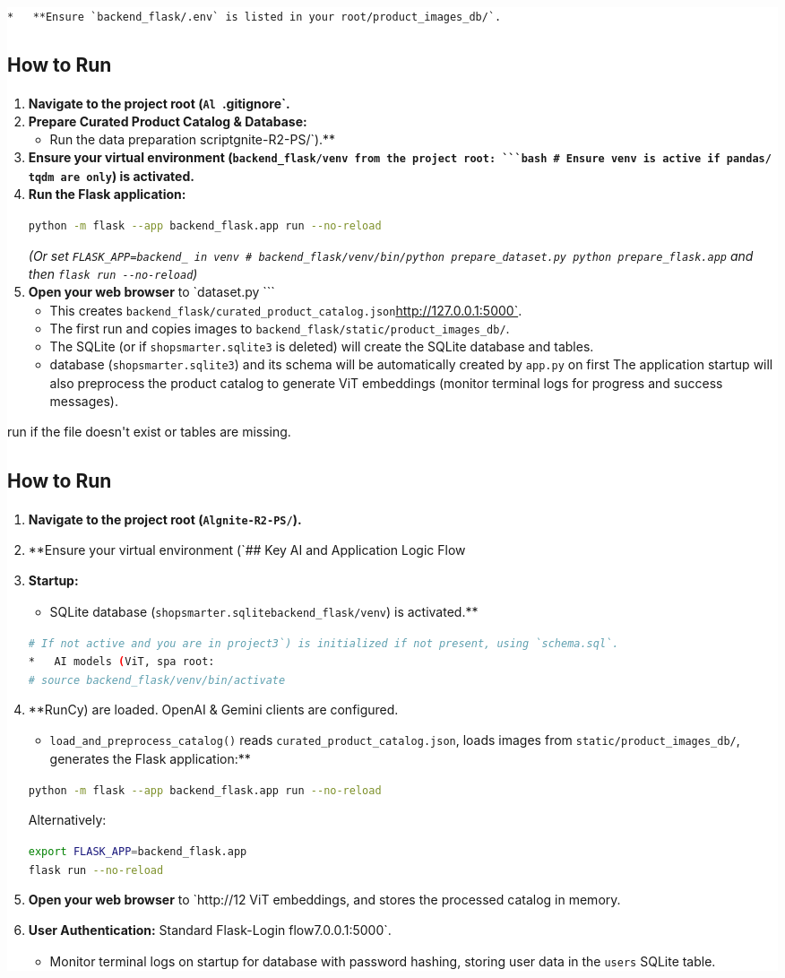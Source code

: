     *   **Ensure `backend_flask/.env` is listed in your root/product_images_db/`.

## How to Run

1.  **Navigate to the project root (`Al `.gitignore`.**
5.  **Prepare Curated Product Catalog & Database:**
    *   Run the data preparation scriptgnite-R2-PS/`).**
2.  **Ensure your virtual environment (`backend_flask/venv from the project root:
        ```bash
        # Ensure venv is active if pandas/tqdm are only`) is activated.**
3.  **Run the Flask application:**
    ```bash
    python -m flask --app backend_flask.app run --no-reload
    ```
    *(Or set `FLASK_APP=backend_ in venv
        # backend_flask/venv/bin/python prepare_dataset.py
        python prepare_flask.app` and then `flask run --no-reload`)*
4.  **Open your web browser** to `dataset.py 
        ```
    *   This creates `backend_flask/curated_product_catalog.json`http://127.0.0.1:5000`.
    *   The first run and copies images to `backend_flask/static/product_images_db/`.
    *   The SQLite (or if `shopsmarter.sqlite3` is deleted) will create the SQLite database and tables.
    * database (`shopsmarter.sqlite3`) and its schema will be automatically created by `app.py` on first   The application startup will also preprocess the product catalog to generate ViT embeddings (monitor terminal logs for progress and success messages).

 run if the file doesn't exist or tables are missing.

## How to Run

1.  **Navigate to the project root (`Algnite-R2-PS/`).**
2.  **Ensure your virtual environment (`## Key AI and Application Logic Flow

1.  **Startup:**
    *   SQLite database (`shopsmarter.sqlitebackend_flask/venv`) is activated.**
    ```bash
    # If not active and you are in project3`) is initialized if not present, using `schema.sql`.
    *   AI models (ViT, spa root:
    # source backend_flask/venv/bin/activate
    ```
3.  **RunCy) are loaded. OpenAI & Gemini clients are configured.
    *   `load_and_preprocess_catalog()` reads `curated_product_catalog.json`, loads images from `static/product_images_db/`, generates the Flask application:**
    ```bash
    python -m flask --app backend_flask.app run --no-reload
    ```
    Alternatively:
    ```bash
    export FLASK_APP=backend_flask.app
    flask run --no-reload
    ```
4.  **Open your web browser** to `http://12 ViT embeddings, and stores the processed catalog in memory.
2.  **User Authentication:** Standard Flask-Login flow7.0.0.1:5000`.
    *   Monitor terminal logs on startup for database with password hashing, storing user data in the `users` SQLite table.